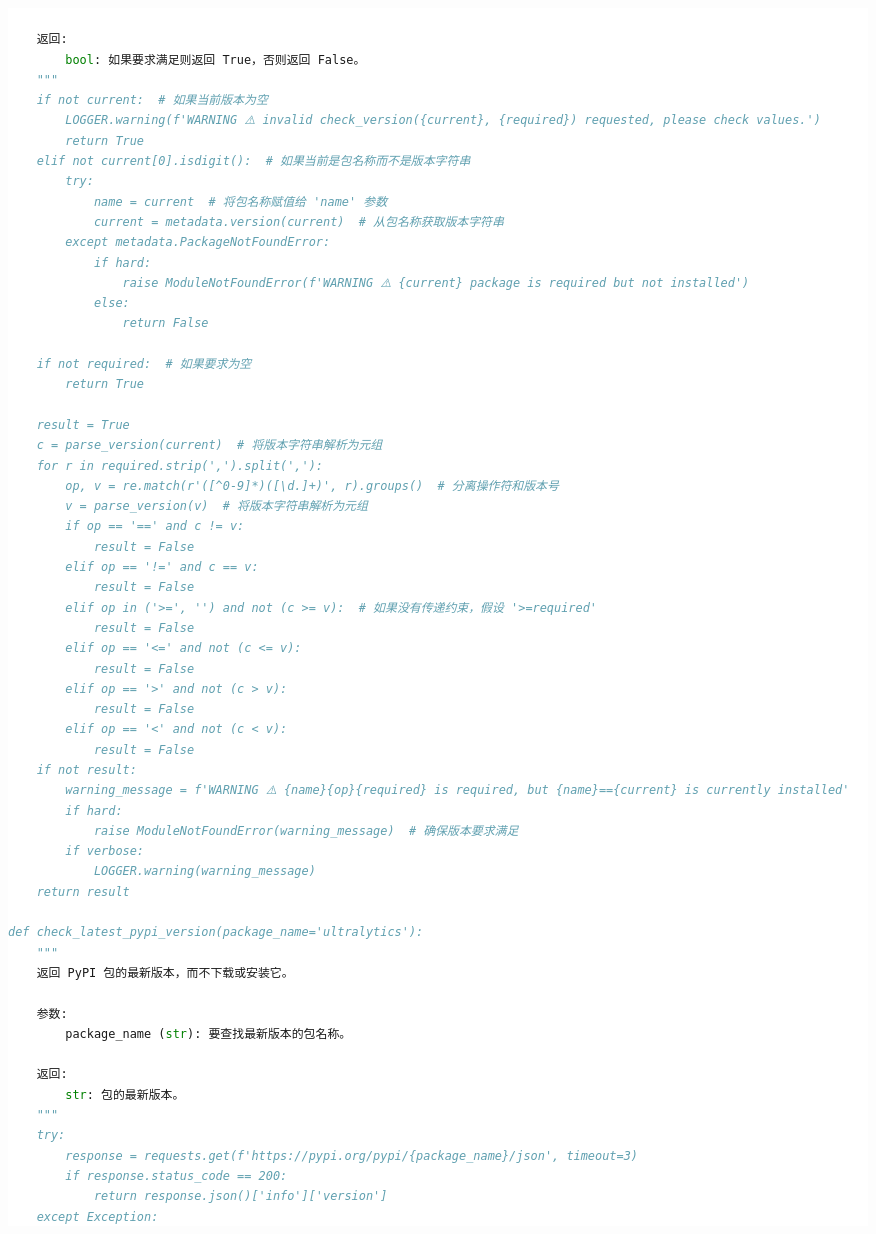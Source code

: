 ```python

    返回:
        bool: 如果要求满足则返回 True，否则返回 False。
    """
    if not current:  # 如果当前版本为空
        LOGGER.warning(f'WARNING ⚠️ invalid check_version({current}, {required}) requested, please check values.')
        return True
    elif not current[0].isdigit():  # 如果当前是包名称而不是版本字符串
        try:
            name = current  # 将包名称赋值给 'name' 参数
            current = metadata.version(current)  # 从包名称获取版本字符串
        except metadata.PackageNotFoundError:
            if hard:
                raise ModuleNotFoundError(f'WARNING ⚠️ {current} package is required but not installed')
            else:
                return False

    if not required:  # 如果要求为空
        return True

    result = True
    c = parse_version(current)  # 将版本字符串解析为元组
    for r in required.strip(',').split(','):
        op, v = re.match(r'([^0-9]*)([\d.]+)', r).groups()  # 分离操作符和版本号
        v = parse_version(v)  # 将版本字符串解析为元组
        if op == '==' and c != v:
            result = False
        elif op == '!=' and c == v:
            result = False
        elif op in ('>=', '') and not (c >= v):  # 如果没有传递约束，假设 '>=required'
            result = False
        elif op == '<=' and not (c <= v):
            result = False
        elif op == '>' and not (c > v):
            result = False
        elif op == '<' and not (c < v):
            result = False
    if not result:
        warning_message = f'WARNING ⚠️ {name}{op}{required} is required, but {name}=={current} is currently installed'
        if hard:
            raise ModuleNotFoundError(warning_message)  # 确保版本要求满足
        if verbose:
            LOGGER.warning(warning_message)
    return result

def check_latest_pypi_version(package_name='ultralytics'):
    """
    返回 PyPI 包的最新版本，而不下载或安装它。

    参数:
        package_name (str): 要查找最新版本的包名称。

    返回:
        str: 包的最新版本。
    """
    try:
        response = requests.get(f'https://pypi.org/pypi/{package_name}/json', timeout=3)
        if response.status_code == 200:
            return response.json()['info']['version']
    except Exception:
```